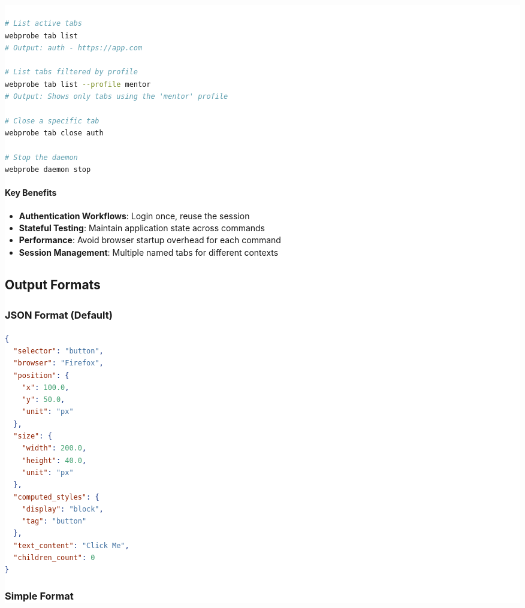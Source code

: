 ```bash

# List active tabs
webprobe tab list
# Output: auth - https://app.com

# List tabs filtered by profile
webprobe tab list --profile mentor
# Output: Shows only tabs using the 'mentor' profile

# Close a specific tab
webprobe tab close auth

# Stop the daemon
webprobe daemon stop
```

#### Key Benefits

- **Authentication Workflows**: Login once, reuse the session
- **Stateful Testing**: Maintain application state across commands
- **Performance**: Avoid browser startup overhead for each command
- **Session Management**: Multiple named tabs for different contexts

## Output Formats

### JSON Format (Default)

```json
{
  "selector": "button",
  "browser": "Firefox",
  "position": {
    "x": 100.0,
    "y": 50.0,
    "unit": "px"
  },
  "size": {
    "width": 200.0,
    "height": 40.0,
    "unit": "px"
  },
  "computed_styles": {
    "display": "block",
    "tag": "button"
  },
  "text_content": "Click Me",
  "children_count": 0
}
```

### Simple Format
